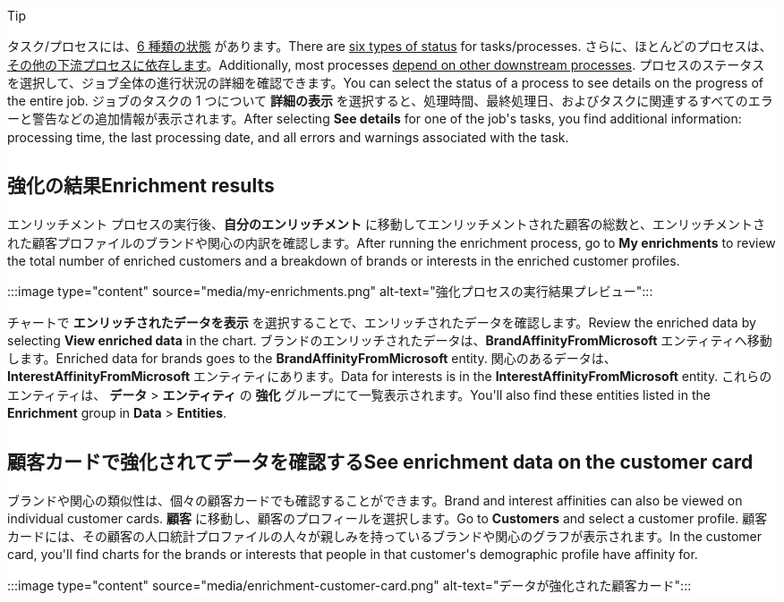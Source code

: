 > [!TIP]
> <span data-ttu-id="50a51-181">タスク/プロセスには、[6 種類の状態](system.md#status-types) があります。</span><span class="sxs-lookup"><span data-stu-id="50a51-181">There are [six types of status](system.md#status-types) for tasks/processes.</span></span> <span data-ttu-id="50a51-182">さらに、ほとんどのプロセスは、[その他の下流プロセスに依存します](system.md#refresh-policies)。</span><span class="sxs-lookup"><span data-stu-id="50a51-182">Additionally, most processes [depend on other downstream processes](system.md#refresh-policies).</span></span> <span data-ttu-id="50a51-183">プロセスのステータスを選択して、ジョブ全体の進行状況の詳細を確認できます。</span><span class="sxs-lookup"><span data-stu-id="50a51-183">You can select the status of a process to see details on the progress of the entire job.</span></span> <span data-ttu-id="50a51-184">ジョブのタスクの 1 つについて **詳細の表示** を選択すると、処理時間、最終処理日、およびタスクに関連するすべてのエラーと警告などの追加情報が表示されます。</span><span class="sxs-lookup"><span data-stu-id="50a51-184">After selecting **See details** for one of the job's tasks, you find additional information: processing time, the last processing date, and all errors and warnings associated with the task.</span></span>

## <a name="enrichment-results"></a><span data-ttu-id="50a51-185">強化の結果</span><span class="sxs-lookup"><span data-stu-id="50a51-185">Enrichment results</span></span>

<span data-ttu-id="50a51-186">エンリッチメント プロセスの実行後、**自分のエンリッチメント** に移動してエンリッチメントされた顧客の総数と、エンリッチメントされた顧客プロファイルのブランドや関心の内訳を確認します。</span><span class="sxs-lookup"><span data-stu-id="50a51-186">After running the enrichment process, go to **My enrichments** to review the total number of enriched customers and a breakdown of brands or interests in the enriched customer profiles.</span></span>

:::image type="content" source="media/my-enrichments.png" alt-text="強化プロセスの実行結果プレビュー":::

<span data-ttu-id="50a51-188">チャートで **エンリッチされたデータを表示** を選択することで、エンリッチされたデータを確認します。</span><span class="sxs-lookup"><span data-stu-id="50a51-188">Review the enriched data by selecting **View enriched data** in the chart.</span></span> <span data-ttu-id="50a51-189">ブランドのエンリッチされたデータは、**BrandAffinityFromMicrosoft** エンティティへ移動します。</span><span class="sxs-lookup"><span data-stu-id="50a51-189">Enriched data for brands goes to the **BrandAffinityFromMicrosoft** entity.</span></span> <span data-ttu-id="50a51-190">関心のあるデータは、**InterestAffinityFromMicrosoft** エンティティにあります。</span><span class="sxs-lookup"><span data-stu-id="50a51-190">Data for interests is in the **InterestAffinityFromMicrosoft** entity.</span></span> <span data-ttu-id="50a51-191">これらのエンティティは、 **データ** > **エンティティ** の **強化** グループにて一覧表示されます。</span><span class="sxs-lookup"><span data-stu-id="50a51-191">You'll also find these entities listed in the **Enrichment** group in **Data** > **Entities**.</span></span>

## <a name="see-enrichment-data-on-the-customer-card"></a><span data-ttu-id="50a51-192">顧客カードで強化されてデータを確認する</span><span class="sxs-lookup"><span data-stu-id="50a51-192">See enrichment data on the customer card</span></span>

<span data-ttu-id="50a51-193">ブランドや関心の類似性は、個々の顧客カードでも確認することができます。</span><span class="sxs-lookup"><span data-stu-id="50a51-193">Brand and interest affinities can also be viewed on individual customer cards.</span></span> <span data-ttu-id="50a51-194">**顧客** に移動し、顧客のプロフィールを選択します。</span><span class="sxs-lookup"><span data-stu-id="50a51-194">Go to **Customers** and select a customer profile.</span></span> <span data-ttu-id="50a51-195">顧客カードには、その顧客の人口統計プロファイルの人々が親しみを持っているブランドや関心のグラフが表示されます。</span><span class="sxs-lookup"><span data-stu-id="50a51-195">In the customer card, you'll find charts for the brands or interests that people in that customer's demographic profile have affinity for.</span></span>

:::image type="content" source="media/enrichment-customer-card.png" alt-text="データが強化された顧客カード":::
